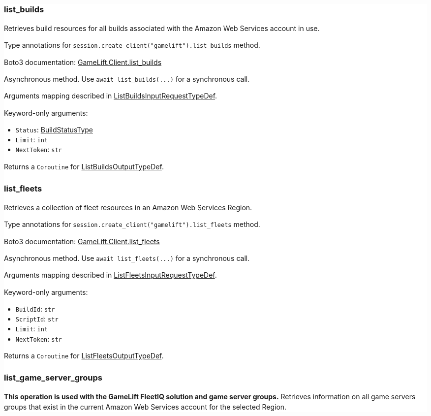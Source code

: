 <a id="list\_builds"></a>

### list_builds

Retrieves build resources for all builds associated with the Amazon Web
Services account in use.

Type annotations for `session.create_client("gamelift").list_builds` method.

Boto3 documentation:
[GameLift.Client.list_builds](https://boto3.amazonaws.com/v1/documentation/api/latest/reference/services/gamelift.html#GameLift.Client.list_builds)

Asynchronous method. Use `await list_builds(...)` for a synchronous call.

Arguments mapping described in
[ListBuildsInputRequestTypeDef](./type_defs.md#listbuildsinputrequesttypedef).

Keyword-only arguments:

- `Status`: [BuildStatusType](./literals.md#buildstatustype)
- `Limit`: `int`
- `NextToken`: `str`

Returns a `Coroutine` for
[ListBuildsOutputTypeDef](./type_defs.md#listbuildsoutputtypedef).

<a id="list\_fleets"></a>

### list_fleets

Retrieves a collection of fleet resources in an Amazon Web Services Region.

Type annotations for `session.create_client("gamelift").list_fleets` method.

Boto3 documentation:
[GameLift.Client.list_fleets](https://boto3.amazonaws.com/v1/documentation/api/latest/reference/services/gamelift.html#GameLift.Client.list_fleets)

Asynchronous method. Use `await list_fleets(...)` for a synchronous call.

Arguments mapping described in
[ListFleetsInputRequestTypeDef](./type_defs.md#listfleetsinputrequesttypedef).

Keyword-only arguments:

- `BuildId`: `str`
- `ScriptId`: `str`
- `Limit`: `int`
- `NextToken`: `str`

Returns a `Coroutine` for
[ListFleetsOutputTypeDef](./type_defs.md#listfleetsoutputtypedef).

<a id="list\_game\_server\_groups"></a>

### list_game_server_groups

**This operation is used with the GameLift FleetIQ solution and game server
groups.** Retrieves information on all game servers groups that exist in the
current Amazon Web Services account for the selected Region.
